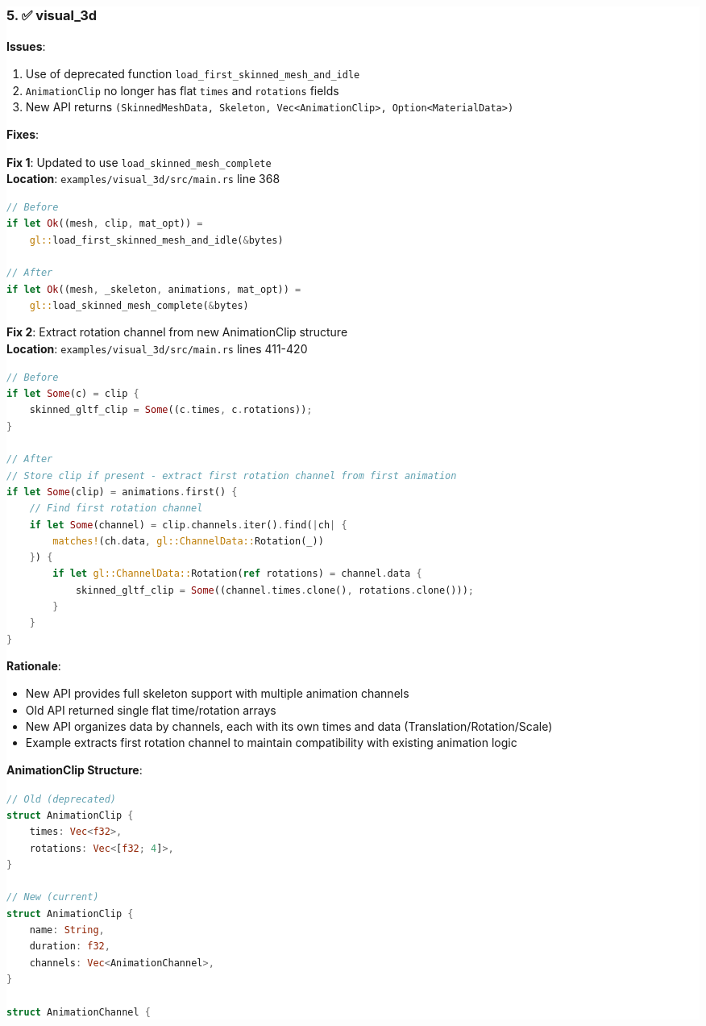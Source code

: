 
### 5. ✅ visual_3d

**Issues**:
1. Use of deprecated function `load_first_skinned_mesh_and_idle`
2. `AnimationClip` no longer has flat `times` and `rotations` fields
3. New API returns `(SkinnedMeshData, Skeleton, Vec<AnimationClip>, Option<MaterialData>)`

**Fixes**:

**Fix 1**: Updated to use `load_skinned_mesh_complete`  
**Location**: `examples/visual_3d/src/main.rs` line 368

```rust
// Before
if let Ok((mesh, clip, mat_opt)) =
    gl::load_first_skinned_mesh_and_idle(&bytes)

// After
if let Ok((mesh, _skeleton, animations, mat_opt)) =
    gl::load_skinned_mesh_complete(&bytes)
```

**Fix 2**: Extract rotation channel from new AnimationClip structure  
**Location**: `examples/visual_3d/src/main.rs` lines 411-420

```rust
// Before
if let Some(c) = clip {
    skinned_gltf_clip = Some((c.times, c.rotations));
}

// After
// Store clip if present - extract first rotation channel from first animation
if let Some(clip) = animations.first() {
    // Find first rotation channel
    if let Some(channel) = clip.channels.iter().find(|ch| {
        matches!(ch.data, gl::ChannelData::Rotation(_))
    }) {
        if let gl::ChannelData::Rotation(ref rotations) = channel.data {
            skinned_gltf_clip = Some((channel.times.clone(), rotations.clone()));
        }
    }
}
```

**Rationale**: 
- New API provides full skeleton support with multiple animation channels
- Old API returned single flat time/rotation arrays
- New API organizes data by channels, each with its own times and data (Translation/Rotation/Scale)
- Example extracts first rotation channel to maintain compatibility with existing animation logic

**AnimationClip Structure**:
```rust
// Old (deprecated)
struct AnimationClip {
    times: Vec<f32>,
    rotations: Vec<[f32; 4]>,
}

// New (current)
struct AnimationClip {
    name: String,
    duration: f32,
    channels: Vec<AnimationChannel>,
}

struct AnimationChannel {
```